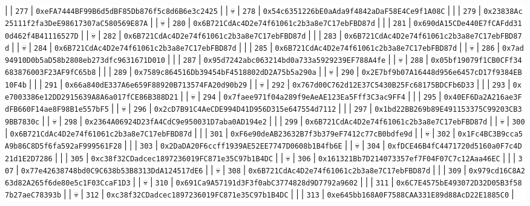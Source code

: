 |  | `277` | `0xeFA7444BF99B6d5dBF85Db876f5c8d6B6e3c2425` |
| 💀 | `278` | `0x54c6351226bE0aAda9f4842aDaF58E4Ce9f1A08C` |
|  | `279` | `0x23838Ac25111f2fa3DeE98617307aC580569E87A` |
| 💀 | `280` | `0x6B721CdAc4D2e74f61061c2b3a8e7C17ebFBD87d` |
|  | `281` | `0x690dA15CDe440E7fCAFdd310d462f4B41116527D` |
| 💀 | `282` | `0x6B721CdAc4D2e74f61061c2b3a8e7C17ebFBD87d` |
|  | `283` | `0x6B721CdAc4D2e74f61061c2b3a8e7C17ebFBD87d` |
| 💀 | `284` | `0x6B721CdAc4D2e74f61061c2b3a8e7C17ebFBD87d` |
|  | `285` | `0x6B721CdAc4D2e74f61061c2b3a8e7C17ebFBD87d` |
| 💀 | `286` | `0x7ad94910D0b5aD58b2808eb273dfc9631671D010` |
|  | `287` | `0x95d7242abc063214bd0a733a5929239EF788A4fe` |
| 💀 | `288` | `0x05bf19079f1CB0CFf34683876003F23AF9fC65b8` |
|  | `289` | `0x7589c864516Db39454bF4518802dD2A75b5a290a` |
| 💀 | `290` | `0x2E7bf9b07A16448d956e6457cD17f9384EB10F4b` |
|  | `291` | `0x66a840dE337A6e659F88920B713574FA20d90b29` |
| 💀 | `292` | `0x767d00C762d12E37C5430B25Fc68175BDCFb6D33` |
|  | `293` | `0xe7003386e12DD2915639A8A6a017fCE86B388D21` |
| 💀 | `294` | `0x7faee971f04a289f9eAeAE123Ea5Fff3C3ac9FF4` |
|  | `295` | `0x40EF6Da2A216ae3FdFB660F14ae8F98B1e557bF5` |
| 💀 | `296` | `0x2cD7B91C4AeCDE994D41D956D315e647554d7112` |
|  | `297` | `0x1bd22BB269b89E491153375C99203CB39BB7830c` |
| 💀 | `298` | `0x2364A06924D23fA4CdC9e950031D7aba0AD194e2` |
|  | `299` | `0x6B721CdAc4D2e74f61061c2b3a8e7C17ebFBD87d` |
| 💀 | `300` | `0x6B721CdAc4D2e74f61061c2b3a8e7C17ebFBD87d` |
|  | `301` | `0xF6e90deAB23632B7f3b379eF7412c77cB0bdfe9d` |
| 💀 | `302` | `0x1Fc4BC3B9cca5A9b86C8D5f6fa592aF999561F28` |
|  | `303` | `0x2DaDA20F6ccff1939AE52EE7747D0608b1B4fb6E` |
| 💀 | `304` | `0xfDCE46B4fC4471720d5160a0F7c4D21d1E2D7286` |
|  | `305` | `0xc38f32CDadcec1897236019FC871e35C97b1B4DC` |
| 💀 | `306` | `0x161321Bb7D214073357ef7F04F07C7c12Aaa46EC` |
|  | `307` | `0x77e42638748bd0C9C638b53B8313DdA124517dE6` |
| 💀 | `308` | `0x6B721CdAc4D2e74f61061c2b3a8e7C17ebFBD87d` |
|  | `309` | `0x979cd16C8A263d82A265f6de80e5c1F03CcaF1D3` |
| 💀 | `310` | `0x691Ca9A57191d3F3f0abC3774828d9D7792a9602` |
|  | `311` | `0x6C7E4575bE493072D32D05B3f587b27aeC78393b` |
| 💀 | `312` | `0xc38f32CDadcec1897236019FC871e35C97b1B4DC` |
|  | `313` | `0xe645bb168A0F7588CAA331E89d88AcD22E1885C0` |